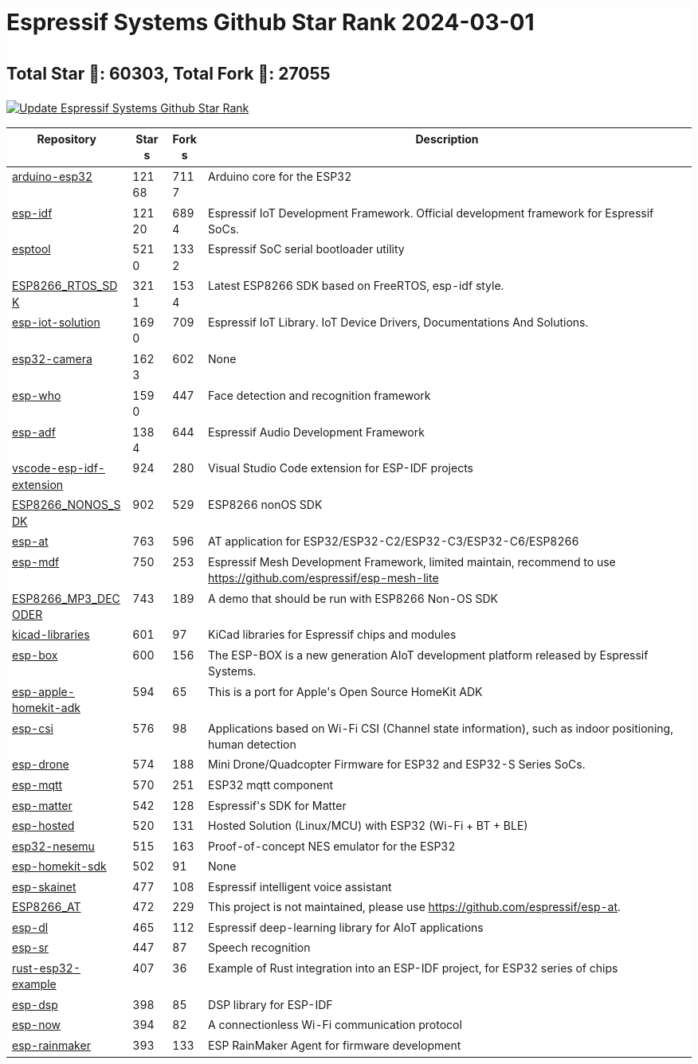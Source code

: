 # Espressif Systems Github Star Rank 2024-03-01

## Total Star 🌟: 60303, Total Fork 🌳: 27055

[![Update Espressif Systems Github Star Rank](https://github.com/leeebo/espressif_star_counter/actions/workflows/update_rank.yml/badge.svg)](https://github.com/leeebo/espressif_star_counter/actions/workflows/update_rank.yml)

| Repository | Stars | Forks | Description |
|------------|-------|-------|-------------|
| [arduino-esp32](https://github.com/espressif/arduino-esp32) | 12168 | 7117 | Arduino core for the ESP32 |
| [esp-idf](https://github.com/espressif/esp-idf) | 12120 | 6894 | Espressif IoT Development Framework. Official development framework for Espressif SoCs. |
| [esptool](https://github.com/espressif/esptool) | 5210 | 1332 | Espressif SoC serial bootloader utility |
| [ESP8266_RTOS_SDK](https://github.com/espressif/ESP8266_RTOS_SDK) | 3211 | 1534 | Latest ESP8266 SDK based on FreeRTOS, esp-idf style. |
| [esp-iot-solution](https://github.com/espressif/esp-iot-solution) | 1690 | 709 | Espressif IoT Library. IoT Device Drivers, Documentations And Solutions. |
| [esp32-camera](https://github.com/espressif/esp32-camera) | 1623 | 602 | None |
| [esp-who](https://github.com/espressif/esp-who) | 1590 | 447 | Face detection and recognition framework |
| [esp-adf](https://github.com/espressif/esp-adf) | 1384 | 644 | Espressif Audio Development Framework |
| [vscode-esp-idf-extension](https://github.com/espressif/vscode-esp-idf-extension) | 924 | 280 | Visual Studio Code extension for ESP-IDF projects |
| [ESP8266_NONOS_SDK](https://github.com/espressif/ESP8266_NONOS_SDK) | 902 | 529 | ESP8266 nonOS SDK |
| [esp-at](https://github.com/espressif/esp-at) | 763 | 596 | AT application for ESP32/ESP32-C2/ESP32-C3/ESP32-C6/ESP8266 |
| [esp-mdf](https://github.com/espressif/esp-mdf) | 750 | 253 | Espressif Mesh Development Framework, limited maintain, recommend to use https://github.com/espressif/esp-mesh-lite |
| [ESP8266_MP3_DECODER](https://github.com/espressif/ESP8266_MP3_DECODER) | 743 | 189 | A demo that should be run with ESP8266 Non-OS SDK |
| [kicad-libraries](https://github.com/espressif/kicad-libraries) | 601 | 97 | KiCad libraries for Espressif chips and modules |
| [esp-box](https://github.com/espressif/esp-box) | 600 | 156 | The ESP-BOX is a new generation AIoT development platform released by Espressif Systems. |
| [esp-apple-homekit-adk](https://github.com/espressif/esp-apple-homekit-adk) | 594 | 65 | This is a port for Apple's Open Source HomeKit ADK |
| [esp-csi](https://github.com/espressif/esp-csi) | 576 | 98 | Applications based on Wi-Fi CSI (Channel state information), such as indoor positioning, human detection |
| [esp-drone](https://github.com/espressif/esp-drone) | 574 | 188 | Mini Drone/Quadcopter Firmware for ESP32 and ESP32-S Series SoCs. |
| [esp-mqtt](https://github.com/espressif/esp-mqtt) | 570 | 251 | ESP32 mqtt component |
| [esp-matter](https://github.com/espressif/esp-matter) | 542 | 128 | Espressif's SDK for Matter |
| [esp-hosted](https://github.com/espressif/esp-hosted) | 520 | 131 | Hosted Solution (Linux/MCU) with ESP32 (Wi-Fi + BT + BLE) |
| [esp32-nesemu](https://github.com/espressif/esp32-nesemu) | 515 | 163 | Proof-of-concept NES emulator for the ESP32 |
| [esp-homekit-sdk](https://github.com/espressif/esp-homekit-sdk) | 502 | 91 | None |
| [esp-skainet](https://github.com/espressif/esp-skainet) | 477 | 108 | Espressif intelligent voice assistant |
| [ESP8266_AT](https://github.com/espressif/ESP8266_AT) | 472 | 229 | This project is not maintained, please use https://github.com/espressif/esp-at. |
| [esp-dl](https://github.com/espressif/esp-dl) | 465 | 112 | Espressif deep-learning library for AIoT applications |
| [esp-sr](https://github.com/espressif/esp-sr) | 447 | 87 | Speech recognition |
| [rust-esp32-example](https://github.com/espressif/rust-esp32-example) | 407 | 36 | Example of Rust integration into an ESP-IDF project, for ESP32 series of chips |
| [esp-dsp](https://github.com/espressif/esp-dsp) | 398 | 85 | DSP library for ESP-IDF |
| [esp-now](https://github.com/espressif/esp-now) | 394 | 82 | A connectionless Wi-Fi communication protocol |
| [esp-rainmaker](https://github.com/espressif/esp-rainmaker) | 393 | 133 | ESP RainMaker Agent for firmware development |